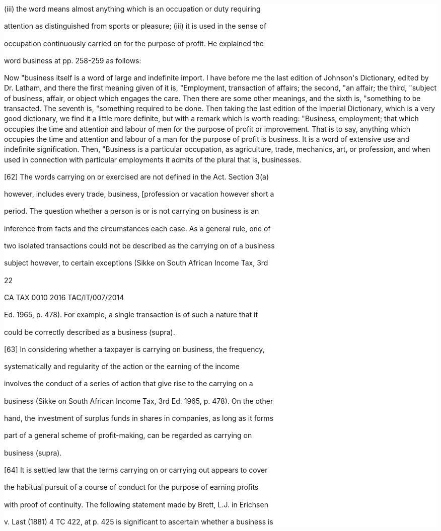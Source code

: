 (iii) the word means almost anything which is an occupation or duty requiring

attention as distinguished from sports or pleasure; (iii) it is used in the sense of

occupation continuously carried on for the purpose of profit. He explained the

word business at pp. 258-259 as follows:

Now "business itself is a word of large and indefinite import. I have before me the last edition of Johnson's Dictionary, edited by Dr. Latham, and there the first meaning given of it is, "Employment, transaction of affairs; the second, "an affair; the third, "subject of business, affair, or object which engages the care. Then there are some other meanings, and the sixth is, "something to be transacted. The seventh is, "something required to be done. Then taking the last edition of the Imperial Dictionary, which is a very good dictionary, we find it a little more definite, but with a remark which is worth reading: "Business, employment; that which occupies the time and attention and labour of men for the purpose of profit or improvement. That is to say, anything which occupies the time and attention and labour of a man for the purpose of profit is business. It is a word of extensive use and indefinite signification. Then, "Business is a particular occupation, as agriculture, trade, mechanics, art, or profession, and when used in connection with particular employments it admits of the plural that is, businesses.

[62] The words carrying on or exercised are not defined in the Act. Section 3(a)

however, includes every trade, business, [profession or vacation however short a

period. The question whether a person is or is not carrying on business is an

inference from facts and the circumstances each case. As a general rule, one of

two isolated transactions could not be described as the carrying on of a business

subject however, to certain exceptions (Sikke on South African Income Tax, 3rd

22

CA TAX 0010 2016 TAC/IT/007/2014

Ed. 1965, p. 478). For example, a single transaction is of such a nature that it

could be correctly described as a business (supra).

[63] In considering whether a taxpayer is carrying on business, the frequency,

systematically and regularity of the action or the earning of the income

involves the conduct of a series of action that give rise to the carrying on a

business (Sikke on South African Income Tax, 3rd Ed. 1965, p. 478). On the other

hand, the investment of surplus funds in shares in companies, as long as it forms

part of a general scheme of profit-making, can be regarded as carrying on

business (supra).

[64] It is settled law that the terms carrying on or carrying out appears to cover

the habitual pursuit of a course of conduct for the purpose of earning profits

with proof of continuity. The following statement made by Brett, L.J. in Erichsen

v. Last (1881) 4 TC 422, at p. 425 is significant to ascertain whether a business is
